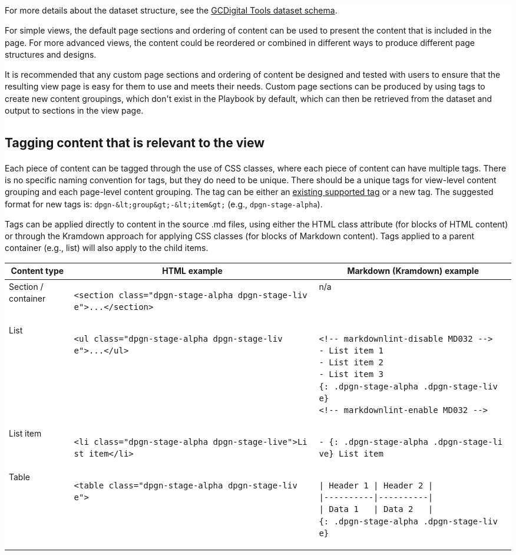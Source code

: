 For more details about the dataset structure, see the [GCDigital Tools dataset schema](https://github.com/canada-ca/gcdigital-tools_outils-numeriquesgc/blob/master/_data/playbook_schema.json).

For simple views, the default page sections and ordering of content can be used to present the content that is included in the page. For more advanced views, the content could be reordered or combined in different ways to produce different page structures and designs.

It is recommended that any custom page sections and ordering of content be designed and tested with users to ensure that the resulting view page is easy for them to use and meets their needs. Custom page sections can be produced by using tags to create new content groupings, which don't exist in the Playbook by default, which can then be retrieved from the dataset and output to sections in the view page.

## Tagging content that is relevant to the view

Each piece of content can be tagged through the use of CSS classes, where each piece of content can have multiple tags. There is no specific naming convention for tags, but they do need to be unique. There should be a unique tags for view-level content grouping and each page-level content grouping. The tag can be either an [existing supported tag](#supported-tags) or a new tag. The suggested format for new tags is: ``dpgn-&lt;group&gt;-&lt;item&gt;`` (e.g., ``dpgn-stage-alpha``).

Tags can be applied directly to content in the source .md files, using either the HTML class attribute (for blocks of HTML content) or through the Kramdown approach for applying CSS classes (for blocks of Markdown content). Tags applied to a parent container (e.g., list) will also apply to the child items.


<table class="table table-bordered" markdown="0">
  <thead>
    <tr>
      <th>Content type</th>
      <th>HTML example</th>
      <th>Markdown (Kramdown) example</th>
    </tr>
  </thead>
  <tbody>
    <tr>
      <td>Section / container</td>
      <td><pre>&lt;section class="dpgn-stage-alpha dpgn-stage-live"&gt;...&lt;/section&gt;</pre></td>
      <td>n/a</td>
    </tr>
    <tr>
      <td>List</td>
      <td><pre>&lt;ul class="dpgn-stage-alpha dpgn-stage-live"&gt;...&lt;/ul&gt;</pre></td>
      <td><pre>&lt;!-- markdownlint-disable MD032 --&gt;
- List item 1
- List item 2
- List item 3
{: .dpgn-stage-alpha .dpgn-stage-live}
&lt;!-- markdownlint-enable MD032 --&gt;</pre></td>
    </tr>
    <tr>
      <td>List item</td>
      <td><pre>&lt;li class="dpgn-stage-alpha dpgn-stage-live"&gt;List item&lt;/li&gt;</pre></td>
      <td><pre>- {: .dpgn-stage-alpha .dpgn-stage-live} List item</pre></td>
    </tr>
    <tr>
      <td>Table</td>
      <td><pre>&lt;table class="dpgn-stage-alpha dpgn-stage-live"&gt;</pre></td>
      <td><pre>
| Header 1 | Header 2 |
|----------|----------|
| Data 1   | Data 2   |
{: .dpgn-stage-alpha .dpgn-stage-live}</pre></td>
    </tr>